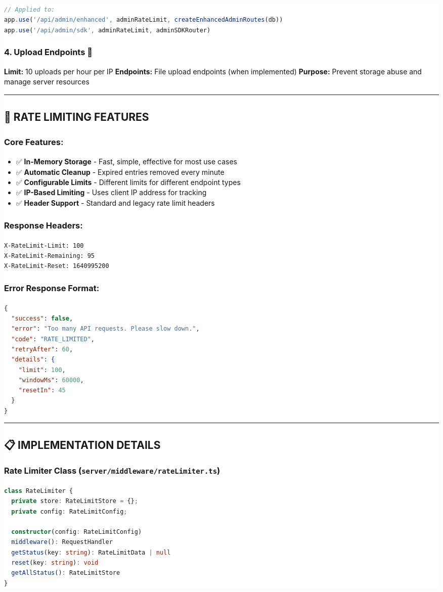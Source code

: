 ```typescript
// Applied to:
app.use('/api/admin/enhanced', adminRateLimit, createEnhancedAdminRoutes(db))
app.use('/api/admin/sdk', adminRateLimit, adminSDKRouter)
```

### **4. Upload Endpoints** 📁
**Limit:** 10 uploads per hour per IP
**Endpoints:** File upload endpoints (when implemented)
**Purpose:** Prevent storage abuse and manage server resources

---

## 🚀 RATE LIMITING FEATURES

### **Core Features:**
- ✅ **In-Memory Storage** - Fast, simple, effective for most use cases
- ✅ **Automatic Cleanup** - Expired entries removed every minute
- ✅ **Configurable Limits** - Different limits for different endpoint types
- ✅ **IP-Based Limiting** - Uses client IP address for tracking
- ✅ **Header Support** - Standard and legacy rate limit headers

### **Response Headers:**
```http
X-RateLimit-Limit: 100
X-RateLimit-Remaining: 95
X-RateLimit-Reset: 1640995200
```

### **Error Response Format:**
```json
{
  "success": false,
  "error": "Too many API requests. Please slow down.",
  "code": "RATE_LIMITED",
  "retryAfter": 60,
  "details": {
    "limit": 100,
    "windowMs": 60000,
    "resetIn": 45
  }
}
```

---

## 📋 IMPLEMENTATION DETAILS

### **Rate Limiter Class (`server/middleware/rateLimiter.ts`)**
```typescript
class RateLimiter {
  private store: RateLimitStore = {};
  private config: RateLimitConfig;

  constructor(config: RateLimitConfig)
  middleware(): RequestHandler
  getStatus(key: string): RateLimitData | null
  reset(key: string): void
  getAllStatus(): RateLimitStore
}
```
